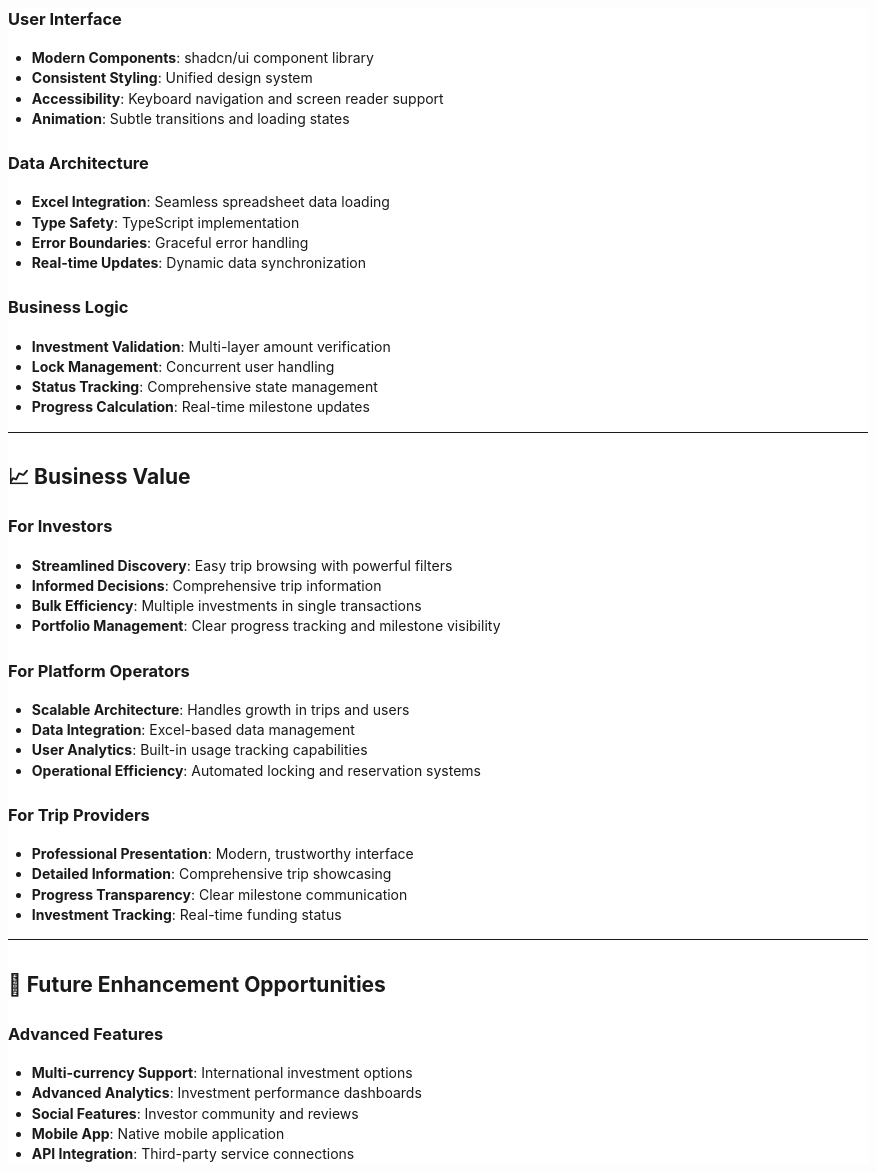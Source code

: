 ### **User Interface**
- **Modern Components**: shadcn/ui component library
- **Consistent Styling**: Unified design system
- **Accessibility**: Keyboard navigation and screen reader support
- **Animation**: Subtle transitions and loading states

### **Data Architecture**
- **Excel Integration**: Seamless spreadsheet data loading
- **Type Safety**: TypeScript implementation
- **Error Boundaries**: Graceful error handling
- **Real-time Updates**: Dynamic data synchronization

### **Business Logic**
- **Investment Validation**: Multi-layer amount verification
- **Lock Management**: Concurrent user handling
- **Status Tracking**: Comprehensive state management
- **Progress Calculation**: Real-time milestone updates

---

## 📈 Business Value

### **For Investors**
- **Streamlined Discovery**: Easy trip browsing with powerful filters
- **Informed Decisions**: Comprehensive trip information
- **Bulk Efficiency**: Multiple investments in single transactions
- **Portfolio Management**: Clear progress tracking and milestone visibility

### **For Platform Operators**
- **Scalable Architecture**: Handles growth in trips and users
- **Data Integration**: Excel-based data management
- **User Analytics**: Built-in usage tracking capabilities
- **Operational Efficiency**: Automated locking and reservation systems

### **For Trip Providers**
- **Professional Presentation**: Modern, trustworthy interface
- **Detailed Information**: Comprehensive trip showcasing
- **Progress Transparency**: Clear milestone communication
- **Investment Tracking**: Real-time funding status

---

## 🚀 Future Enhancement Opportunities

### **Advanced Features**
- **Multi-currency Support**: International investment options
- **Advanced Analytics**: Investment performance dashboards
- **Social Features**: Investor community and reviews
- **Mobile App**: Native mobile application
- **API Integration**: Third-party service connections
